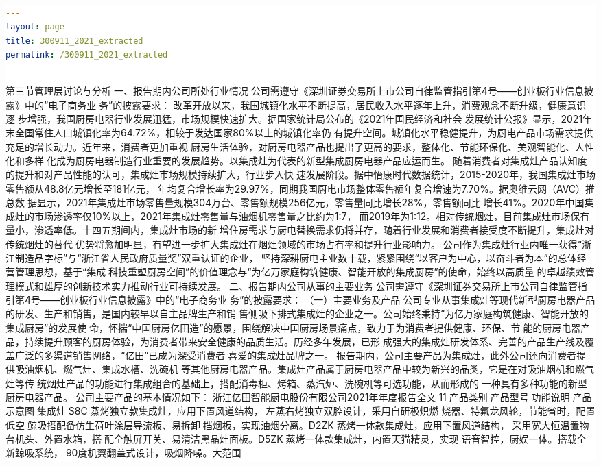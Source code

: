 ```yaml
---
layout: page
title: 300911_2021_extracted
permalink: /300911_2021_extracted
---
```


第三节管理层讨论与分析
一、报告期内公司所处行业情况
公司需遵守《深圳证券交易所上市公司自律监管指引第4号——创业板行业信息披露》中的“电子商务业
务”的披露要求：
改革开放以来，我国城镇化水平不断提高，居民收入水平逐年上升，消费观念不断升级，健康意识逐
步增强，我国厨房电器行业发展迅猛，市场规模快速扩大。据国家统计局公布的《2021年国民经济和社会
发展统计公报》显示，2021年末全国常住人口城镇化率为64.72%，相较于发达国家80%以上的城镇化率仍
有提升空间。城镇化水平稳健提升，为厨电产品市场需求提供充足的增长动力。近年来，消费者更加重视
厨房生活体验，对厨房电器产品也提出了更高的要求，整体化、节能环保化、美观智能化、人性化和多样
化成为厨房电器制造行业重要的发展趋势。以集成灶为代表的新型集成厨房电器产品应运而生。
随着消费者对集成灶产品认知度的提升和对产品性能的认可，集成灶市场规模持续扩大，行业步入快
速发展阶段。据中怡康时代数据统计，2015-2020年，我国集成灶市场零售额从48.8亿元增长至181亿元，
年均复合增长率为29.97%，同期我国厨电市场整体零售额年复合增速为7.70%。据奥维云网（AVC）推总数
据显示，2021年集成灶市场零售量规模304万台、零售额规模256亿元，零售量同比增长28%，零售额同比
增长41%。2020年中国集成灶的市场渗透率仅10%以上，2021年集成灶零售量与油烟机零售量之比约为1:7，
而2019年为1:12。相对传统烟灶，目前集成灶市场保有量小，渗透率低。十四五期间内，集成灶市场的新
增住房需求与厨电替换需求仍将并存，随着行业发展和消费者接受度不断提升，集成灶对传统烟灶的替代
优势将愈加明显，有望进一步扩大集成灶在烟灶领域的市场占有率和提升行业影响力。
公司作为集成灶行业内唯一获得“浙江制造品字标”与“浙江省人民政府质量奖”双重认证的企业，
坚持深耕厨电主业数十载，紧紧围绕“以客户为中心，以奋斗者为本”的总体经营管理思想，基于“集成
科技重塑厨房空间”的价值理念与“为亿万家庭构筑健康、智能开放的集成厨房”的使命，始终以高质量
的卓越绩效管理模式和雄厚的创新技术实力推动行业可持续发展。
二、报告期内公司从事的主要业务
公司需遵守《深圳证券交易所上市公司自律监管指引第4号——创业板行业信息披露》中的“电子商务业
务”的披露要求：
（一）主要业务及产品
公司专业从事集成灶等现代新型厨房电器产品的研发、生产和销售，是国内较早以自主品牌生产和销
售侧吸下排式集成灶的企业之一。公司始终秉持“为亿万家庭构筑健康、智能开放的集成厨房”的发展使
命，怀揣“中国厨房亿田造”的愿景，围绕解决中国厨房场景痛点，致力于为消费者提供健康、环保、节
能的厨房电器产品，持续提升顾客的厨房体验，为消费者带来安全健康的品质生活。历经多年发展，已形
成强大的集成灶研发体系、完善的产品生产线及覆盖广泛的多渠道销售网络，“亿田”已成为深受消费者
喜爱的集成灶品牌之一。
报告期内，公司主要产品为集成灶，此外公司还向消费者提供吸油烟机、燃气灶、集成水槽、洗碗机
等其他厨房电器产品。集成灶产品属于厨房电器产品中较为新兴的品类，它是在对吸油烟机和燃气灶等传
统烟灶产品的功能进行集成组合的基础上，搭配消毒柜、烤箱、蒸汽炉、洗碗机等可选功能，从而形成的
一种具有多种功能的新型厨房电器产品。
公司主要产品的基本情况如下：
浙江亿田智能厨电股份有限公司2021年年度报告全文
11
产品类别
产品型号
功能说明
产品示意图
集成灶
S8C
蒸烤独立款集成灶，应用下置风道结构，
左蒸右烤独立双腔设计，采用自研极炽燃
烧器、特氟龙风轮，节能省时，配置低空
鲸吸搭配备仿生荷叶涂层导流板、易拆卸
挡烟板，实现油烟分离。D2ZK
蒸烤一体款集成灶，应用下置风道结构，
采用宽大恒温置物台机头、外置水箱，搭
配全触屏开关、易清洁黑晶灶面板。D5ZK
蒸烤一体款集成灶，内置天猫精灵，实现
语音智控，厨娱一体。搭载全新鲸吸系统，
90度机翼翻盖式设计，吸烟降噪。大范围